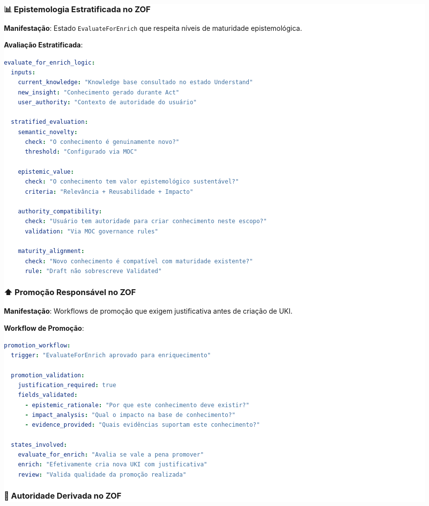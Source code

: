 ### 📊 Epistemologia Estratificada no ZOF

**Manifestação**: Estado `EvaluateForEnrich` que respeita níveis de maturidade epistemológica.

**Avaliação Estratificada**:
```yaml
evaluate_for_enrich_logic:
  inputs:
    current_knowledge: "Knowledge base consultado no estado Understand"
    new_insight: "Conhecimento gerado durante Act"
    user_authority: "Contexto de autoridade do usuário"
  
  stratified_evaluation:
    semantic_novelty:
      check: "O conhecimento é genuinamente novo?"
      threshold: "Configurado via MOC"
      
    epistemic_value:
      check: "O conhecimento tem valor epistemológico sustentável?"
      criteria: "Relevância + Reusabilidade + Impacto"
      
    authority_compatibility:
      check: "Usuário tem autoridade para criar conhecimento neste escopo?"
      validation: "Via MOC governance rules"
      
    maturity_alignment:
      check: "Novo conhecimento é compatível com maturidade existente?"
      rule: "Draft não sobrescreve Validated"
```

### ⬆️ Promoção Responsável no ZOF

**Manifestação**: Workflows de promoção que exigem justificativa antes de criação de UKI.

**Workflow de Promoção**:
```yaml
promotion_workflow:
  trigger: "EvaluateForEnrich aprovado para enriquecimento"
  
  promotion_validation:
    justification_required: true
    fields_validated:
      - epistemic_rationale: "Por que este conhecimento deve existir?"
      - impact_analysis: "Qual o impacto na base de conhecimento?"
      - evidence_provided: "Quais evidências suportam este conhecimento?"
  
  states_involved:
    evaluate_for_enrich: "Avalia se vale a pena promover"
    enrich: "Efetivamente cria nova UKI com justificativa"
    review: "Valida qualidade da promoção realizada"
```

### 👥 Autoridade Derivada no ZOF
